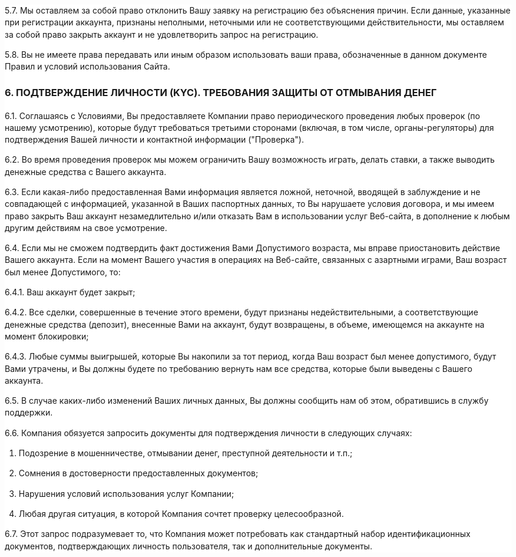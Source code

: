 5.7. Мы оставляем за собой право отклонить Вашу заявку на регистрацию без объяснения причин. Если данные, указанные при регистрации аккаунта, признаны неполными, неточными или не соответствующими действительности, мы оставляем за собой право закрыть аккаунт и не удовлетворить запрос на регистрацию. 

5.8. Вы не имеете права передавать или иным образом использовать ваши права, обозначенные в данном документе Правил и условий использования Сайта. 

 

<h3>6. ПОДТВЕРЖДЕНИЕ ЛИЧНОСТИ (KYC). ТРЕБОВАНИЯ ЗАЩИТЫ ОТ ОТМЫВАНИЯ ДЕНЕГ</h3>


 

6.1. Соглашаясь с Условиями, Вы предоставляете Компании право периодического проведения любых проверок (по нашему усмотрению), которые будут требоваться третьими сторонами (включая, в том числе, органы-регуляторы) для подтверждения Вашей личности и контактной информации ("Проверка"). 

 

6.2. Во время проведения проверок мы можем ограничить Вашу возможность играть, делать ставки, а также выводить денежные средства с Вашего аккаунта.

 

6.3. Если какая-либо предоставленная Вами информация является ложной, неточной, вводящей в заблуждение и не совпадающей с информацией, указанной в Ваших паспортных данных, то Вы нарушаете условия договора, и мы имеем право закрыть Ваш аккаунт незамедлительно и/или отказать Вам в использовании услуг Веб-сайта, в дополнение к любым другим действиям на свое усмотрение.

 

6.4. Если мы не сможем подтвердить факт достижения Вами Допустимого возраста, мы вправе приостановить действие Вашего аккаунта. Если на момент Вашего участия в операциях на Веб-сайте, связанных с азартными играми, Ваш возраст был менее Допустимого, то:

 

6.4.1. Ваш аккаунт будет закрыт;

 

6.4.2. Все сделки, совершенные в течение этого времени, будут признаны недействительными, а соответствующие денежные средства (депозит), внесенные Вами на аккаунт, будут возвращены, в объеме, имеющемся на аккаунте на момент блокировки;

6.4.3. Любые суммы выигрышей, которые Вы накопили за тот период, когда Ваш возраст был менее допустимого, будут Вами утрачены, и Вы должны будете по требованию вернуть нам все средства, которые были выведены с Вашего аккаунта.

6.5. В случае каких-либо изменений Ваших личных данных, Вы должны сообщить нам об этом, обратившись в службу поддержки.

6.6. Компания обязуется запросить документы для подтверждения личности в следующих случаях:

1. Подозрение в мошенничестве, отмывании денег, преступной деятельности и т.п.;

2. Сомнения в достоверности предоставленных документов;

3.  Нарушения условий использования услуг Компании;

4. Любая другая ситуация, в которой Компания сочтет проверку целесообразной.

6.7. Этот запрос подразумевает то, что Компания может потребовать как стандартный набор идентификационных документов, подтверждающих личность пользователя, так и дополнительные документы.
